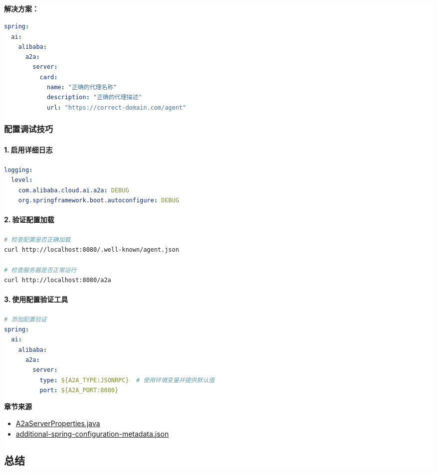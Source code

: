**解决方案：**
```yaml
spring:
  ai:
    alibaba:
      a2a:
        server:
          card:
            name: "正确的代理名称"
            description: "正确的代理描述"
            url: "https://correct-domain.com/agent"
```

### 配置调试技巧

#### 1. 启用详细日志

```yaml
logging:
  level:
    com.alibaba.cloud.ai.a2a: DEBUG
    org.springframework.boot.autoconfigure: DEBUG
```

#### 2. 验证配置加载

```bash
# 检查配置是否正确加载
curl http://localhost:8080/.well-known/agent.json

# 检查服务器是否正常运行
curl http://localhost:8080/a2a
```

#### 3. 使用配置验证工具

```yaml
# 添加配置验证
spring:
  ai:
    alibaba:
      a2a:
        server:
          type: ${A2A_TYPE:JSONRPC}  # 使用环境变量并提供默认值
          port: ${A2A_PORT:8080}
```

**章节来源**
- [A2aServerProperties.java](file://spring-ai-alibaba-a2a/spring-ai-alibaba-a2a-common/src/main/java/com/alibaba/cloud/ai/a2a/A2aServerProperties.java#L50-L68)
- [additional-spring-configuration-metadata.json](file://auto-configurations/spring-ai-alibaba-autoconfigure-a2a-server/src/main/resources/META-INF/additional-spring-configuration-metadata.json#L10-L146)

## 总结
